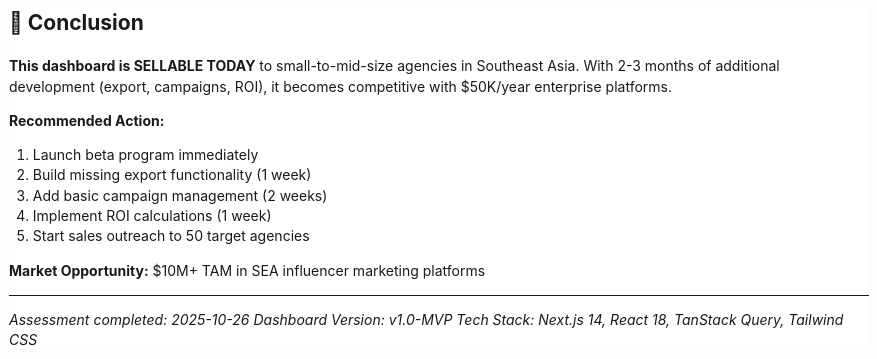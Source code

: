 
## 🏁 Conclusion

**This dashboard is SELLABLE TODAY** to small-to-mid-size agencies in Southeast Asia. With 2-3 months of additional development (export, campaigns, ROI), it becomes competitive with $50K/year enterprise platforms.

**Recommended Action:**
1. Launch beta program immediately
2. Build missing export functionality (1 week)
3. Add basic campaign management (2 weeks)
4. Implement ROI calculations (1 week)
5. Start sales outreach to 50 target agencies

**Market Opportunity:** $10M+ TAM in SEA influencer marketing platforms

---

*Assessment completed: 2025-10-26*
*Dashboard Version: v1.0-MVP*
*Tech Stack: Next.js 14, React 18, TanStack Query, Tailwind CSS*
